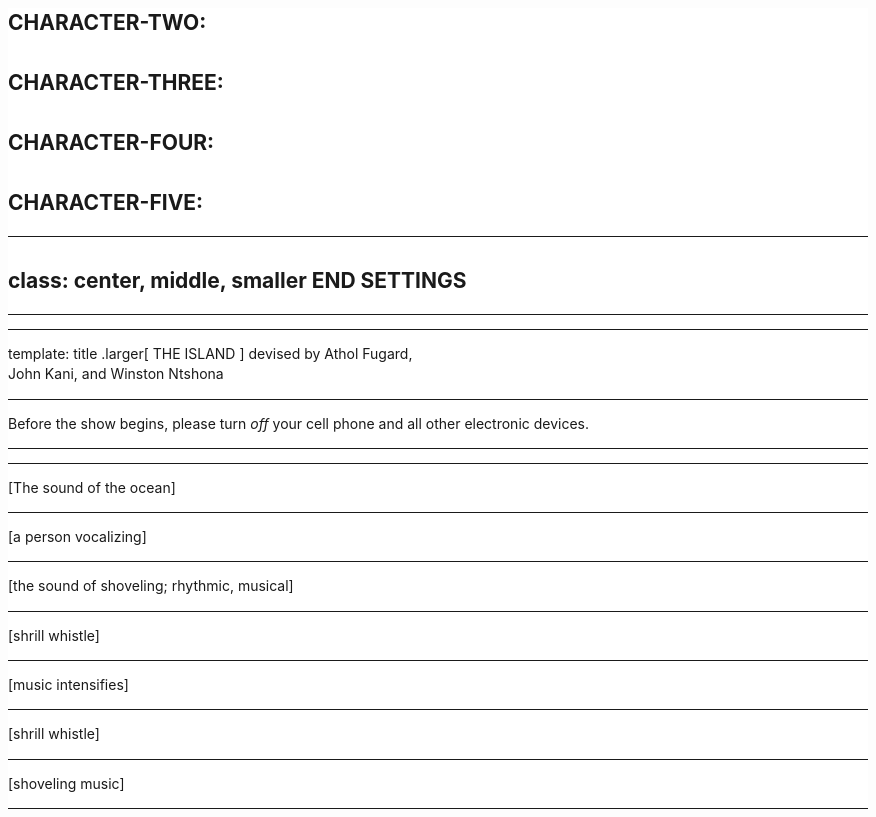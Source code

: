 ## CHARACTER-TWO:
## CHARACTER-THREE:
## CHARACTER-FOUR:
## CHARACTER-FIVE:
---

class: center, middle, smaller
END SETTINGS
---
---

---
template: title
.larger[
  THE ISLAND
]
devised by Athol Fugard, <br>John Kani, 
and Winston Ntshona

---

Before the show begins, please turn *off* your cell phone and all other electronic devices.

---



---

[The sound of the ocean]

---

[a person vocalizing]

---

[the sound of shoveling; rhythmic, musical]

---

[shrill whistle]

---

[music intensifies]

---

[shrill whistle]

---

[shoveling music]

---

[//]: # (title settings—give the play a title and author name)
[//]: # (color settings—replace "character-_____" with a character name)
[//]: # (list of colors)
[//]: # (list of characters, in color)